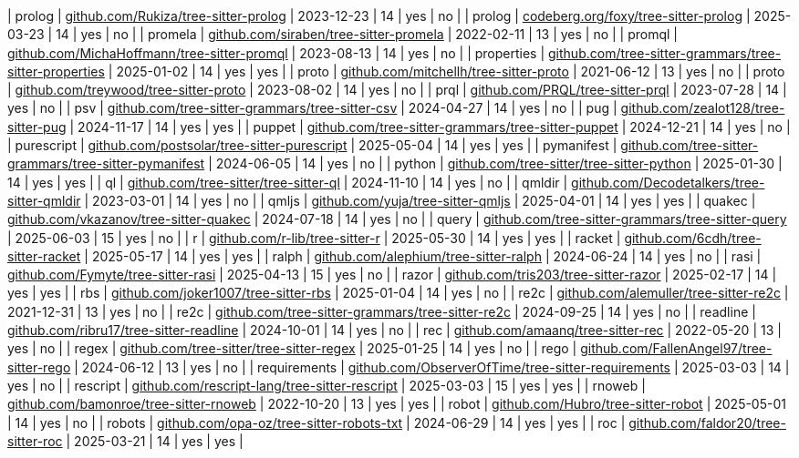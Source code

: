 | prolog | [github.com/Rukiza/tree-sitter-prolog](https://github.com/Rukiza/tree-sitter-prolog) | 2023-12-23 | 14 | yes | no |
| prolog | [codeberg.org/foxy/tree-sitter-prolog](https://codeberg.org/foxy/tree-sitter-prolog) | 2025-03-23 | 14 | yes | no |
| promela | [github.com/siraben/tree-sitter-promela](https://github.com/siraben/tree-sitter-promela) | 2022-02-11 | 13 | yes | no |
| promql | [github.com/MichaHoffmann/tree-sitter-promql](https://github.com/MichaHoffmann/tree-sitter-promql) | 2023-08-13 | 14 | yes | no |
| properties | [github.com/tree-sitter-grammars/tree-sitter-properties](https://github.com/tree-sitter-grammars/tree-sitter-properties) | 2025-01-02 | 14 | yes | yes |
| proto | [github.com/mitchellh/tree-sitter-proto](https://github.com/mitchellh/tree-sitter-proto) | 2021-06-12 | 13 | yes | no |
| proto | [github.com/treywood/tree-sitter-proto](https://github.com/treywood/tree-sitter-proto) | 2023-08-02 | 14 | yes | no |
| prql | [github.com/PRQL/tree-sitter-prql](https://github.com/PRQL/tree-sitter-prql) | 2023-07-28 | 14 | yes | no |
| psv | [github.com/tree-sitter-grammars/tree-sitter-csv](https://github.com/tree-sitter-grammars/tree-sitter-csv) | 2024-04-27 | 14 | yes | no |
| pug | [github.com/zealot128/tree-sitter-pug](https://github.com/zealot128/tree-sitter-pug) | 2024-11-17 | 14 | yes | yes |
| puppet | [github.com/tree-sitter-grammars/tree-sitter-puppet](https://github.com/tree-sitter-grammars/tree-sitter-puppet) | 2024-12-21 | 14 | yes | no |
| purescript | [github.com/postsolar/tree-sitter-purescript](https://github.com/postsolar/tree-sitter-purescript) | 2025-05-04 | 14 | yes | yes |
| pymanifest | [github.com/tree-sitter-grammars/tree-sitter-pymanifest](https://github.com/tree-sitter-grammars/tree-sitter-pymanifest) | 2024-06-05 | 14 | yes | no |
| python | [github.com/tree-sitter/tree-sitter-python](https://github.com/tree-sitter/tree-sitter-python) | 2025-01-30 | 14 | yes | yes |
| ql | [github.com/tree-sitter/tree-sitter-ql](https://github.com/tree-sitter/tree-sitter-ql) | 2024-11-10 | 14 | yes | no |
| qmldir | [github.com/Decodetalkers/tree-sitter-qmldir](https://github.com/Decodetalkers/tree-sitter-qmldir) | 2023-03-01 | 14 | yes | no |
| qmljs | [github.com/yuja/tree-sitter-qmljs](https://github.com/yuja/tree-sitter-qmljs) | 2025-04-01 | 14 | yes | yes |
| quakec | [github.com/vkazanov/tree-sitter-quakec](https://github.com/vkazanov/tree-sitter-quakec) | 2024-07-18 | 14 | yes | no |
| query | [github.com/tree-sitter-grammars/tree-sitter-query](https://github.com/tree-sitter-grammars/tree-sitter-query) | 2025-06-03 | 15 | yes | no |
| r | [github.com/r-lib/tree-sitter-r](https://github.com/r-lib/tree-sitter-r) | 2025-05-30 | 14 | yes | yes |
| racket | [github.com/6cdh/tree-sitter-racket](https://github.com/6cdh/tree-sitter-racket) | 2025-05-17 | 14 | yes | yes |
| ralph | [github.com/alephium/tree-sitter-ralph](https://github.com/alephium/tree-sitter-ralph) | 2024-06-24 | 14 | yes | no |
| rasi | [github.com/Fymyte/tree-sitter-rasi](https://github.com/Fymyte/tree-sitter-rasi) | 2025-04-13 | 15 | yes | no |
| razor | [github.com/tris203/tree-sitter-razor](https://github.com/tris203/tree-sitter-razor) | 2025-02-17 | 14 | yes | yes |
| rbs | [github.com/joker1007/tree-sitter-rbs](https://github.com/joker1007/tree-sitter-rbs) | 2025-01-04 | 14 | yes | no |
| re2c | [github.com/alemuller/tree-sitter-re2c](https://github.com/alemuller/tree-sitter-re2c) | 2021-12-31 | 13 | yes | no |
| re2c | [github.com/tree-sitter-grammars/tree-sitter-re2c](https://github.com/tree-sitter-grammars/tree-sitter-re2c) | 2024-09-25 | 14 | yes | no |
| readline | [github.com/ribru17/tree-sitter-readline](https://github.com/ribru17/tree-sitter-readline) | 2024-10-01 | 14 | yes | no |
| rec | [github.com/amaanq/tree-sitter-rec](https://github.com/amaanq/tree-sitter-rec) | 2022-05-20 | 13 | yes | no |
| regex | [github.com/tree-sitter/tree-sitter-regex](https://github.com/tree-sitter/tree-sitter-regex) | 2025-01-25 | 14 | yes | no |
| rego | [github.com/FallenAngel97/tree-sitter-rego](https://github.com/FallenAngel97/tree-sitter-rego) | 2024-06-12 | 13 | yes | no |
| requirements | [github.com/ObserverOfTime/tree-sitter-requirements](https://github.com/ObserverOfTime/tree-sitter-requirements) | 2025-03-03 | 14 | yes | no |
| rescript | [github.com/rescript-lang/tree-sitter-rescript](https://github.com/rescript-lang/tree-sitter-rescript) | 2025-03-03 | 15 | yes | yes |
| rnoweb | [github.com/bamonroe/tree-sitter-rnoweb](https://github.com/bamonroe/tree-sitter-rnoweb) | 2022-10-20 | 13 | yes | yes |
| robot | [github.com/Hubro/tree-sitter-robot](https://github.com/Hubro/tree-sitter-robot) | 2025-05-01 | 14 | yes | no |
| robots | [github.com/opa-oz/tree-sitter-robots-txt](https://github.com/opa-oz/tree-sitter-robots-txt) | 2024-06-29 | 14 | yes | yes |
| roc | [github.com/faldor20/tree-sitter-roc](https://github.com/faldor20/tree-sitter-roc) | 2025-03-21 | 14 | yes | yes |